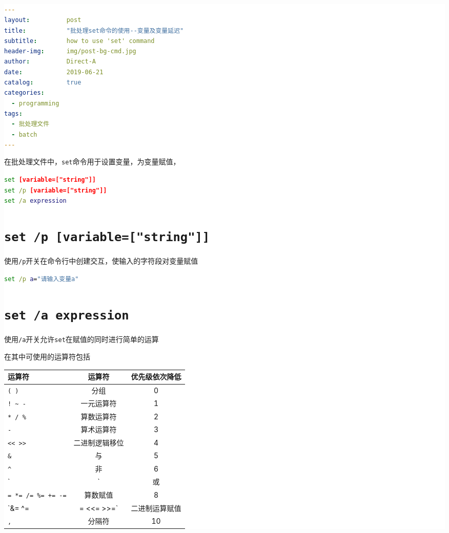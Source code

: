 ```yaml
---
layout:          post
title:           "批处理set命令的使用--变量及变量延迟"
subtitle:        how to use 'set' command
header-img:      img/post-bg-cmd.jpg
author:          Direct-A
date:            2019-06-21
catalog:         true
categories:
  - programming
tags:
  - 批处理文件
  - batch
---
```


在批处理文件中，`set`命令用于设置变量，为变量赋值，

``` bat
set [variable=["string"]]
set /p [variable=["string"]]
set /a expression
```

# `set /p [variable=["string"]]`

使用`/p`开关在命令行中创建交互，使输入的字符段对变量赋值

``` bat
set /p a="请输入变量a"
```

# `set /a expression`

使用`/a`开关允许`set`在赋值的同时进行简单的运算

在其中可使用的运算符包括



| 运算符             |     运算符     | 优先级依次降低 |
| :----------------- | :------------: | :------------: |
| `( ) `             |      分组      |       0        |
| `! ~ -`            |   一元运算符   |       1        |
| `* / %`            |   算数运算符   |       2        |
| `-`                |   算术运算符   |       3        |
| `<< >>`            | 二进制逻辑移位 |       4        |
| `&`                |       与       |       5        |
| `^`                |       非       |       6        |
| `|`                |       或       |       7        |
| `= *= /= %= += -=` |    算数赋值    |       8        |
| `&= ^= |= <<= >>=` | 二进制运算赋值 |       9        |
| `,`                |     分隔符     |       10       |
